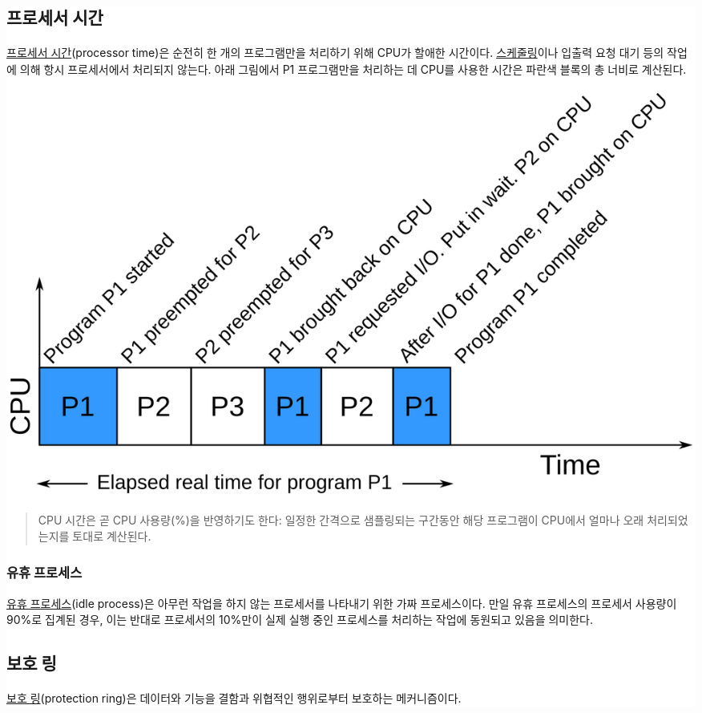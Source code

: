 ## 프로세서 시간
[프로세서 시간](https://ko.wikipedia.org/wiki/CPU_타임)(processor time)은 순전히 한 개의 프로그램만을 처리하기 위해 CPU가 할애한 시간이다. [스케줄링](#스케줄링)이나 입출력 요청 대기 등의 작업에 의해 항시 프로세서에서 처리되지 않는다. 아래 그림에서 P1 프로그램만을 처리하는 데 CPU를 사용한 시간은 파란색 블록의 총 너비로 계산된다.

![P1 프로그램에 대한 단일 코어 CPU 시간<sub><i>출처: <a href="https://commons.wikimedia.org/wiki/File:CpuTimeonSingleCpuMultiTaskingSystem.svg">위키미디어</a></i></sub>](./images/processor_cpu_time.svg)

> CPU 시간은 곧 CPU 사용량(%)을 반영하기도 한다: 일정한 간격으로 샘플링되는 구간동안 해당 프로그램이 CPU에서 얼마나 오래 처리되었는지를 토대로 계산된다.

### 유휴 프로세스
[유휴 프로세스](https://ko.wikipedia.org/wiki/시스템_유휴_프로세스)(idle process)은 아무런 작업을 하지 않는 프로세서를 나타내기 위한 가짜 프로세스이다. 만일 유휴 프로세스의 프로세서 사용량이 90%로 집계된 경우, 이는 반대로 프로세서의 10%만이 실제 실행 중인 프로세스를 처리하는 작업에 동원되고 있음을 의미한다. 

## 보호 링
[보호 링](https://ko.wikipedia.org/wiki/보호_링)(protection ring)은 데이터와 기능을 결함과 위협적인 행위로부터 보호하는 메커니즘이다.
